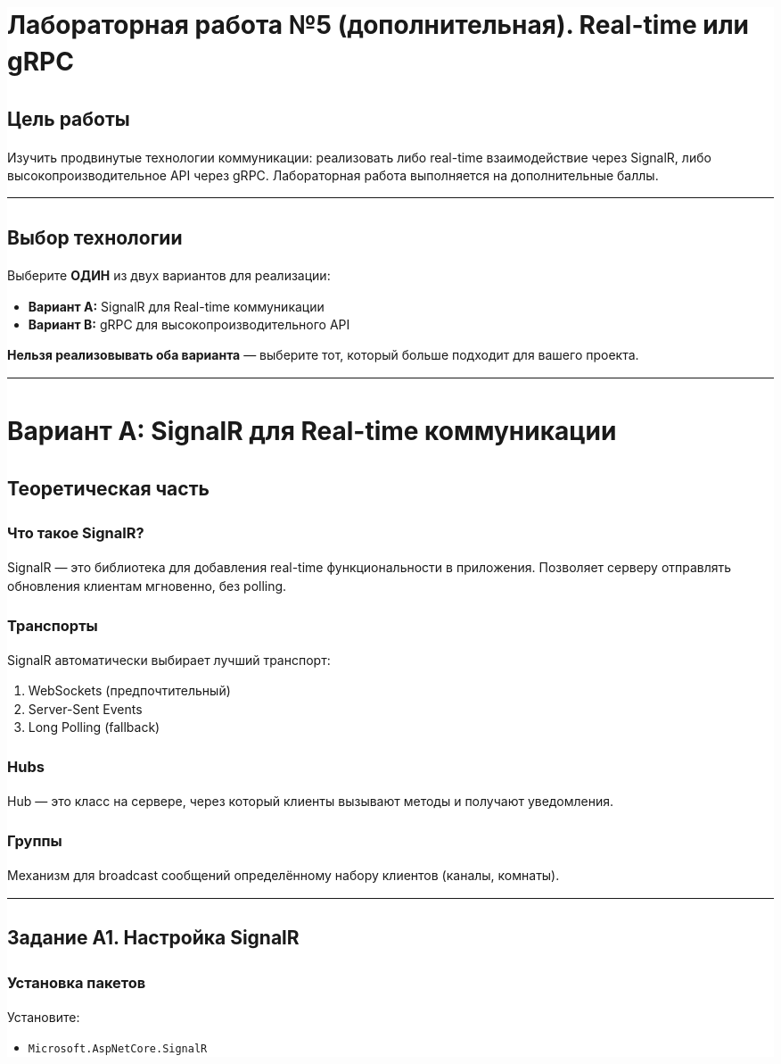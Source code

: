 # Лабораторная работа №5 (дополнительная). Real-time или gRPC

## Цель работы
Изучить продвинутые технологии коммуникации: реализовать либо real-time взаимодействие через SignalR, либо высокопроизводительное API через gRPC. Лабораторная работа выполняется на дополнительные баллы.

---

## Выбор технологии

Выберите **ОДИН** из двух вариантов для реализации:
- **Вариант A:** SignalR для Real-time коммуникации
- **Вариант B:** gRPC для высокопроизводительного API

**Нельзя реализовывать оба варианта** — выберите тот, который больше подходит для вашего проекта.

---

# Вариант A: SignalR для Real-time коммуникации

## Теоретическая часть

### Что такое SignalR?
SignalR — это библиотека для добавления real-time функциональности в приложения. Позволяет серверу отправлять обновления клиентам мгновенно, без polling.

### Транспорты
SignalR автоматически выбирает лучший транспорт:
1. WebSockets (предпочтительный)
2. Server-Sent Events
3. Long Polling (fallback)

### Hubs
Hub — это класс на сервере, через который клиенты вызывают методы и получают уведомления.

### Группы
Механизм для broadcast сообщений определённому набору клиентов (каналы, комнаты).

---

## Задание A1. Настройка SignalR

### Установка пакетов
Установите:
- `Microsoft.AspNetCore.SignalR`

